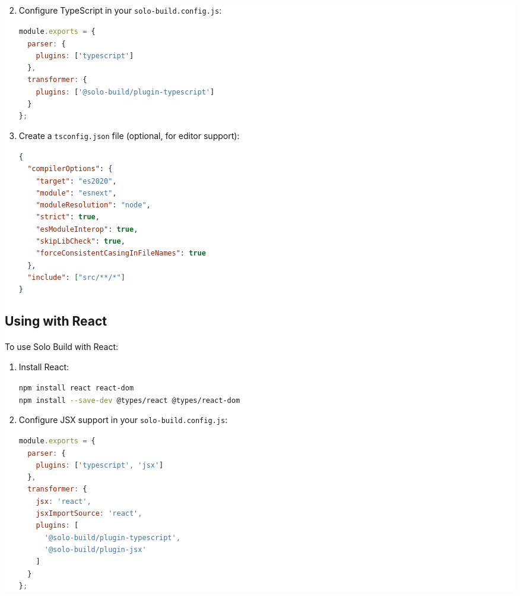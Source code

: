 2. Configure TypeScript in your `solo-build.config.js`:
   ```javascript
   module.exports = {
     parser: {
       plugins: ['typescript']
     },
     transformer: {
       plugins: ['@solo-build/plugin-typescript']
     }
   };
   ```

3. Create a `tsconfig.json` file (optional, for editor support):
   ```json
   {
     "compilerOptions": {
       "target": "es2020",
       "module": "esnext",
       "moduleResolution": "node",
       "strict": true,
       "esModuleInterop": true,
       "skipLibCheck": true,
       "forceConsistentCasingInFileNames": true
     },
     "include": ["src/**/*"]
   }
   ```

## Using with React

To use Solo Build with React:

1. Install React:
   ```bash
   npm install react react-dom
   npm install --save-dev @types/react @types/react-dom
   ```

2. Configure JSX support in your `solo-build.config.js`:
   ```javascript
   module.exports = {
     parser: {
       plugins: ['typescript', 'jsx']
     },
     transformer: {
       jsx: 'react',
       jsxImportSource: 'react',
       plugins: [
         '@solo-build/plugin-typescript',
         '@solo-build/plugin-jsx'
       ]
     }
   };
   ```
